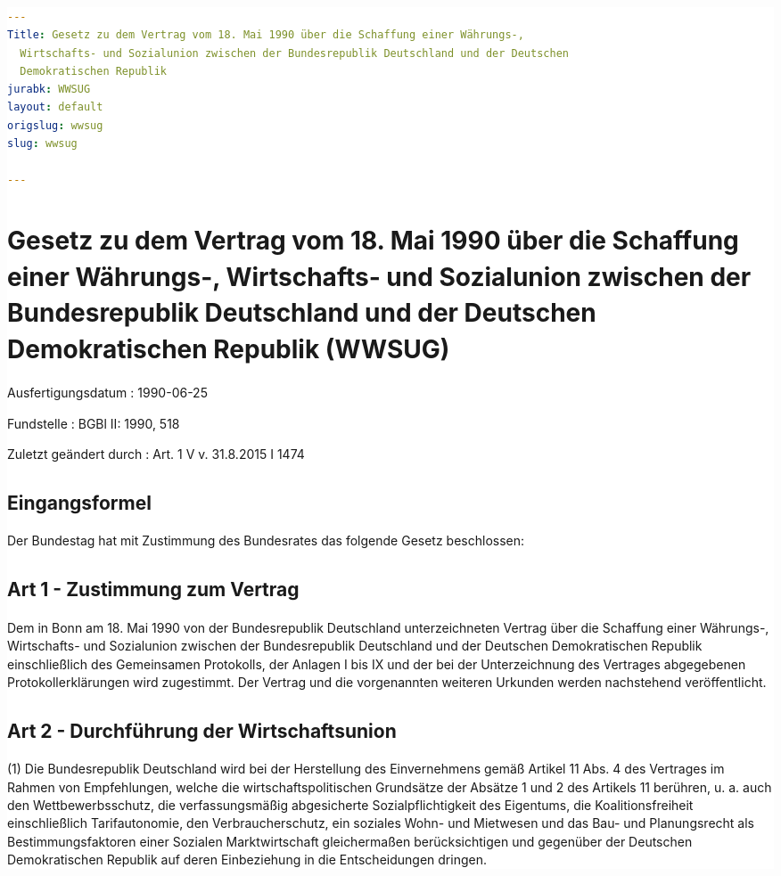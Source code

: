 ```yaml
---
Title: Gesetz zu dem Vertrag vom 18. Mai 1990 über die Schaffung einer Währungs-,
  Wirtschafts- und Sozialunion zwischen der Bundesrepublik Deutschland und der Deutschen
  Demokratischen Republik
jurabk: WWSUG
layout: default
origslug: wwsug
slug: wwsug

---
```


# Gesetz zu dem Vertrag vom 18. Mai 1990 über die Schaffung einer Währungs-, Wirtschafts- und Sozialunion zwischen der Bundesrepublik Deutschland und der Deutschen Demokratischen Republik (WWSUG)

Ausfertigungsdatum
:   1990-06-25

Fundstelle
:   BGBl II: 1990, 518

Zuletzt geändert durch
:   Art. 1 V v. 31.8.2015 I 1474


## Eingangsformel

Der Bundestag hat mit Zustimmung des Bundesrates das folgende Gesetz
beschlossen:


## Art 1 - Zustimmung zum Vertrag

Dem in Bonn am 18. Mai 1990 von der Bundesrepublik Deutschland
unterzeichneten Vertrag über die Schaffung einer Währungs-,
Wirtschafts- und Sozialunion zwischen der Bundesrepublik Deutschland
und der Deutschen Demokratischen Republik einschließlich des
Gemeinsamen Protokolls, der Anlagen I bis IX und der bei der
Unterzeichnung des Vertrages abgegebenen Protokollerklärungen wird
zugestimmt. Der Vertrag und die vorgenannten weiteren Urkunden werden
nachstehend veröffentlicht.


## Art 2 - Durchführung der Wirtschaftsunion

(1) Die Bundesrepublik Deutschland wird bei der Herstellung des
Einvernehmens gemäß Artikel 11 Abs. 4 des Vertrages im Rahmen von
Empfehlungen, welche die wirtschaftspolitischen Grundsätze der Absätze
1 und 2 des Artikels 11 berühren, u. a. auch den Wettbewerbsschutz,
die verfassungsmäßig abgesicherte Sozialpflichtigkeit des Eigentums,
die Koalitionsfreiheit einschließlich Tarifautonomie, den
Verbraucherschutz, ein soziales Wohn- und Mietwesen und das Bau- und
Planungsrecht als Bestimmungsfaktoren einer Sozialen Marktwirtschaft
gleichermaßen berücksichtigen und gegenüber der Deutschen
Demokratischen Republik auf deren Einbeziehung in die Entscheidungen
dringen.
